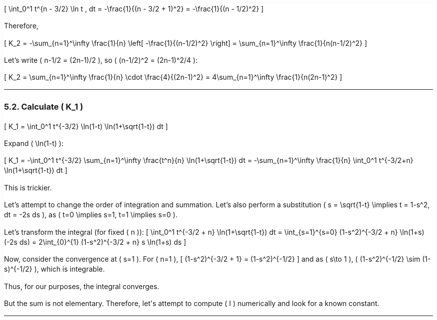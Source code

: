 \[
\int_0^1 t^{n - 3/2} \ln t \, dt = -\frac{1}{(n - 3/2 + 1)^2} = -\frac{1}{(n - 1/2)^2}
\]

Therefore,

\[
K_2 = -\sum_{n=1}^\infty \frac{1}{n} \left[ -\frac{1}{(n-1/2)^2} \right] = \sum_{n=1}^\infty \frac{1}{n(n-1/2)^2}
\]

Let’s write \( n-1/2 = (2n-1)/2 \), so \( (n-1/2)^2 = (2n-1)^2/4 \):

\[
K_2 = \sum_{n=1}^\infty \frac{1}{n} \cdot \frac{4}{(2n-1)^2}
= 4\sum_{n=1}^\infty \frac{1}{n(2n-1)^2}
\]

---

### 5.2. Calculate \( K_1 \)

\[
K_1 = \int_0^1 t^{-3/2} \ln(1-t) \ln(1+\sqrt{1-t}) dt
\]

Expand \( \ln(1-t) \):

\[
K_1 = -\int_0^1 t^{-3/2} \sum_{n=1}^\infty \frac{t^n}{n} \ln(1+\sqrt{1-t}) dt
= -\sum_{n=1}^\infty \frac{1}{n} \int_0^1 t^{-3/2+n} \ln(1+\sqrt{1-t}) dt
\]

This is trickier.

Let’s attempt to change the order of integration and summation. Let’s also perform a substitution \( s = \sqrt{1-t} \implies t = 1-s^2, dt = -2s ds \), as \( t=0 \implies s=1, t=1 \implies s=0 \).

Let’s transform the integral (for fixed \( n \)):
\[
\int_0^1 t^{-3/2 + n} \ln(1+\sqrt{1-t}) dt
= \int_{s=1}^{s=0} (1-s^2)^{-3/2 + n} \ln(1+s) (-2s ds)
= 2\int_{0}^{1} (1-s^2)^{-3/2 + n} s \ln(1+s) ds
\]

Now, consider the convergence at \( s=1 \). For \( n=1 \),
\[
(1-s^2)^{-3/2 + 1} = (1-s^2)^{-1/2}
\]
and as \( s\to 1 \), \( (1-s^2)^{-1/2} \sim (1-s)^{-1/2} \), which is integrable.

Thus, for our purposes, the integral converges.

But the sum is not elementary. Therefore, let's attempt to compute \( I \) numerically and look for a known constant.

---
